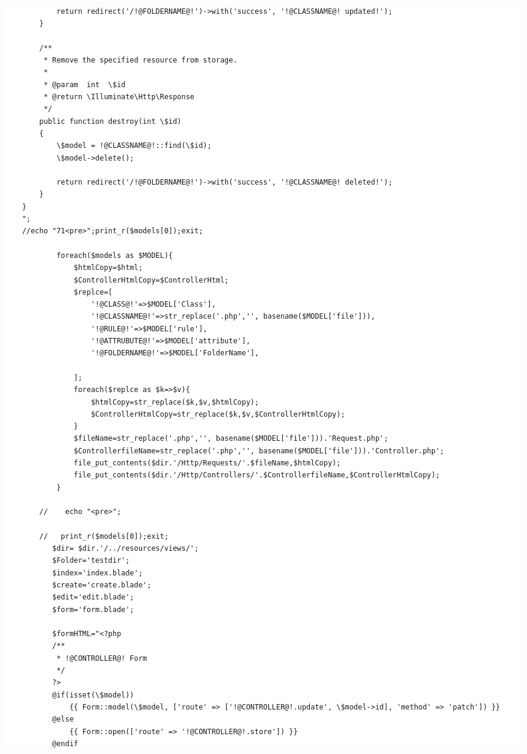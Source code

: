                 return redirect('/!@FOLDERNAME@!')->with('success', '!@CLASSNAME@! updated!');
            }

            /**
             * Remove the specified resource from storage.
             *
             * @param  int  \$id
             * @return \Illuminate\Http\Response
             */
            public function destroy(int \$id)
            {
                \$model = !@CLASSNAME@!::find(\$id);
                \$model->delete();

                return redirect('/!@FOLDERNAME@!')->with('success', '!@CLASSNAME@! deleted!');
            }
        }
        ";
        //echo "71<pre>";print_r($models[0]);exit;

                foreach($models as $MODEL){
                    $htmlCopy=$html;
                    $ControllerHtmlCopy=$ControllerHtml;
                    $replce=[
                        '!@CLASS@!'=>$MODEL['Class'],
                        '!@CLASSNAME@!'=>str_replace('.php','', basename($MODEL['file'])),
                        '!@RULE@!'=>$MODEL['rule'],
                        '!@ATTRUBUTE@!'=>$MODEL['attribute'],
                        '!@FOLDERNAME@!'=>$MODEL['FolderName'],

                    ];
                    foreach($replce as $k=>$v){
                        $htmlCopy=str_replace($k,$v,$htmlCopy);
                        $ControllerHtmlCopy=str_replace($k,$v,$ControllerHtmlCopy);
                    }
                    $fileName=str_replace('.php','', basename($MODEL['file'])).'Request.php';
                    $ControllerfileName=str_replace('.php','', basename($MODEL['file'])).'Controller.php';
                    file_put_contents($dir.'/Http/Requests/'.$fileName,$htmlCopy);
                    file_put_contents($dir.'/Http/Controllers/'.$ControllerfileName,$ControllerHtmlCopy);
                }

            //    echo "<pre>";

            //   print_r($models[0]);exit;
               $dir= $dir.'/../resources/views/';
               $Folder='testdir';
               $index='index.blade';
               $create='create.blade';
               $edit='edit.blade';
               $form='form.blade';

               $formHTML="<?php 
               /**
                * !@CONTROLLER@! Form
                */
               ?>
               @if(isset(\$model))
                   {{ Form::model(\$model, ['route' => ['!@CONTROLLER@!.update', \$model->id], 'method' => 'patch']) }}
               @else
                   {{ Form::open(['route' => '!@CONTROLLER@!.store']) }}
               @endif
